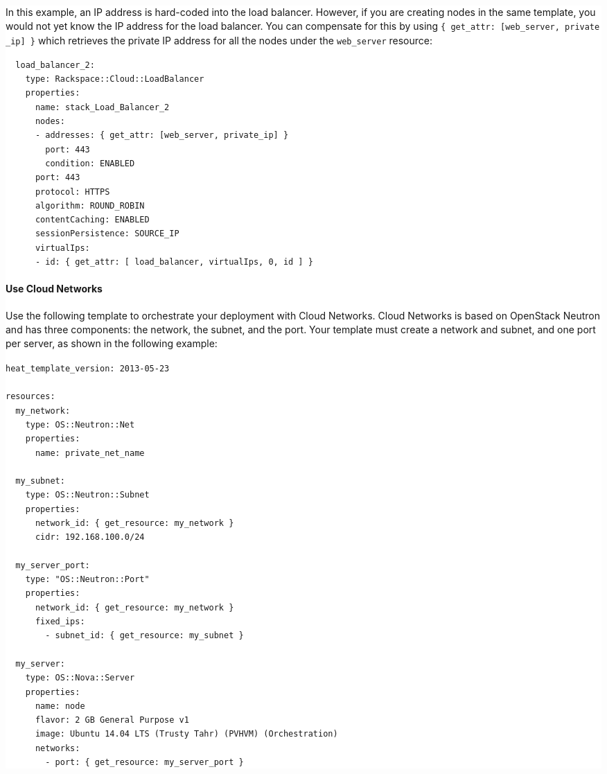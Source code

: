 
In this example, an IP address is hard-coded into the load balancer. However, if you are creating nodes in the same template, you would not yet know the IP address for the load balancer. You can compensate for this by using `{ get_attr: [web_server, private_ip] }` which retrieves the private IP address for all the nodes under the `web_server` resource:


      load_balancer_2:
        type: Rackspace::Cloud::LoadBalancer
        properties:
          name: stack_Load_Balancer_2
          nodes:
          - addresses: { get_attr: [web_server, private_ip] }
            port: 443
            condition: ENABLED
          port: 443
          protocol: HTTPS
          algorithm: ROUND_ROBIN
          contentCaching: ENABLED
          sessionPersistence: SOURCE_IP
          virtualIps:
          - id: { get_attr: [ load_balancer, virtualIps, 0, id ] }


#### Use Cloud Networks

Use the following template to orchestrate your deployment with Cloud Networks. Cloud Networks is based on OpenStack Neutron and has three components: the network, the subnet, and the port. Your template must create a network and subnet, and one port per server, as shown in the following example:


    heat_template_version: 2013-05-23

    resources:
      my_network:
        type: OS::Neutron::Net
        properties:
          name: private_net_name

      my_subnet:
        type: OS::Neutron::Subnet
        properties:
          network_id: { get_resource: my_network }
          cidr: 192.168.100.0/24

      my_server_port:
        type: "OS::Neutron::Port"
        properties:
          network_id: { get_resource: my_network }
          fixed_ips:
            - subnet_id: { get_resource: my_subnet }

      my_server:
        type: OS::Nova::Server
        properties:
          name: node
          flavor: 2 GB General Purpose v1
          image: Ubuntu 14.04 LTS (Trusty Tahr) (PVHVM) (Orchestration)
          networks:
            - port: { get_resource: my_server_port }
